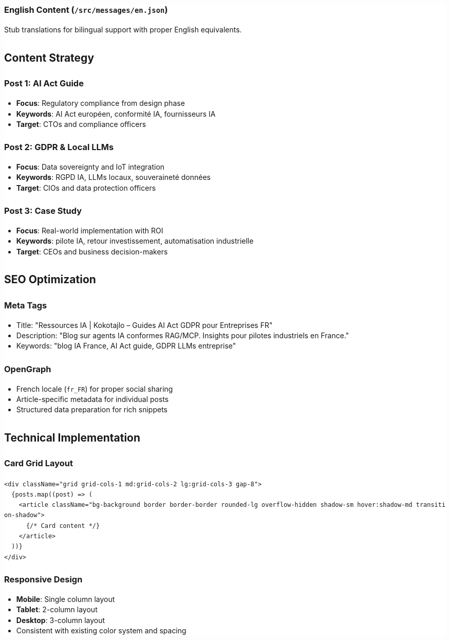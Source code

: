 ### English Content (`/src/messages/en.json`)

Stub translations for bilingual support with proper English equivalents.

## Content Strategy

### Post 1: AI Act Guide
- **Focus**: Regulatory compliance from design phase
- **Keywords**: AI Act européen, conformité IA, fournisseurs IA
- **Target**: CTOs and compliance officers

### Post 2: GDPR & Local LLMs
- **Focus**: Data sovereignty and IoT integration
- **Keywords**: RGPD IA, LLMs locaux, souveraineté données
- **Target**: CIOs and data protection officers

### Post 3: Case Study
- **Focus**: Real-world implementation with ROI
- **Keywords**: pilote IA, retour investissement, automatisation industrielle
- **Target**: CEOs and business decision-makers

## SEO Optimization

### Meta Tags
- Title: "Ressources IA | Kokotajlo – Guides AI Act GDPR pour Entreprises FR"
- Description: "Blog sur agents IA conformes RAG/MCP. Insights pour pilotes industriels en France."
- Keywords: "blog IA France, AI Act guide, GDPR LLMs entreprise"

### OpenGraph
- French locale (`fr_FR`) for proper social sharing
- Article-specific metadata for individual posts
- Structured data preparation for rich snippets

## Technical Implementation

### Card Grid Layout
```tsx
<div className="grid grid-cols-1 md:grid-cols-2 lg:grid-cols-3 gap-8">
  {posts.map((post) => (
    <article className="bg-background border border-border rounded-lg overflow-hidden shadow-sm hover:shadow-md transition-shadow">
      {/* Card content */}
    </article>
  ))}
</div>
```

### Responsive Design
- **Mobile**: Single column layout
- **Tablet**: 2-column layout
- **Desktop**: 3-column layout
- Consistent with existing color system and spacing
